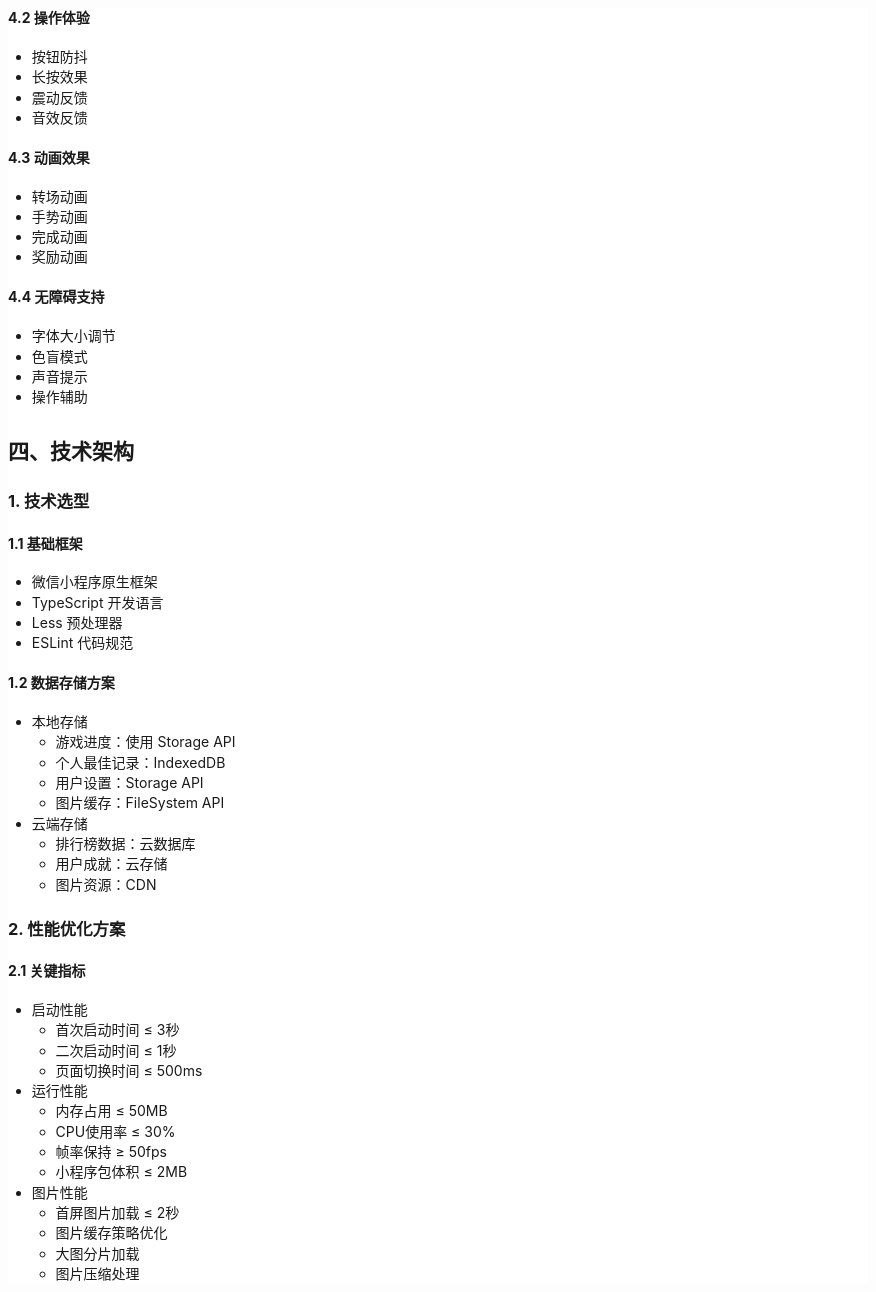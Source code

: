 #### 4.2 操作体验
- 按钮防抖
- 长按效果
- 震动反馈
- 音效反馈

#### 4.3 动画效果
- 转场动画
- 手势动画
- 完成动画
- 奖励动画

#### 4.4 无障碍支持
- 字体大小调节
- 色盲模式
- 声音提示
- 操作辅助

## 四、技术架构

### 1. 技术选型
#### 1.1 基础框架
- 微信小程序原生框架
- TypeScript 开发语言
- Less 预处理器
- ESLint 代码规范

#### 1.2 数据存储方案
- 本地存储
  - 游戏进度：使用 Storage API
  - 个人最佳记录：IndexedDB
  - 用户设置：Storage API
  - 图片缓存：FileSystem API
- 云端存储
  - 排行榜数据：云数据库
  - 用户成就：云存储
  - 图片资源：CDN

### 2. 性能优化方案
#### 2.1 关键指标
- 启动性能
  - 首次启动时间 ≤ 3秒
  - 二次启动时间 ≤ 1秒
  - 页面切换时间 ≤ 500ms
- 运行性能
  - 内存占用 ≤ 50MB
  - CPU使用率 ≤ 30%
  - 帧率保持 ≥ 50fps
  - 小程序包体积 ≤ 2MB
- 图片性能
  - 首屏图片加载 ≤ 2秒
  - 图片缓存策略优化
  - 大图分片加载
  - 图片压缩处理

